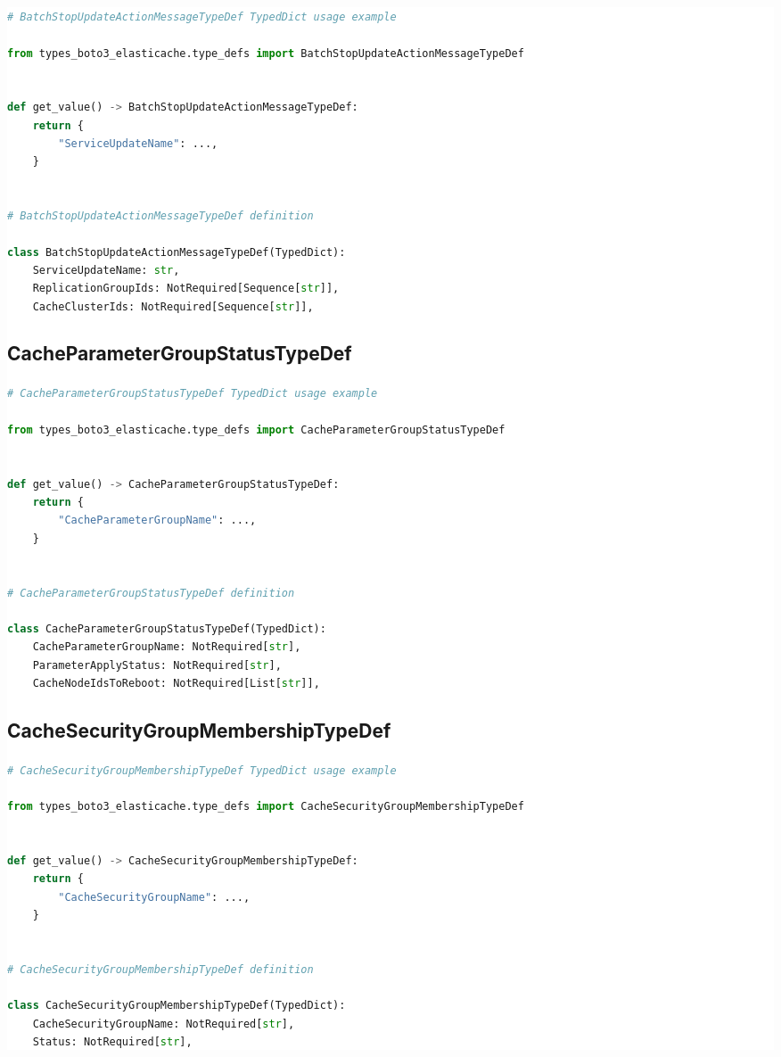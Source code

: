```python
# BatchStopUpdateActionMessageTypeDef TypedDict usage example

from types_boto3_elasticache.type_defs import BatchStopUpdateActionMessageTypeDef


def get_value() -> BatchStopUpdateActionMessageTypeDef:
    return {
        "ServiceUpdateName": ...,
    }


# BatchStopUpdateActionMessageTypeDef definition

class BatchStopUpdateActionMessageTypeDef(TypedDict):
    ServiceUpdateName: str,
    ReplicationGroupIds: NotRequired[Sequence[str]],
    CacheClusterIds: NotRequired[Sequence[str]],
```


## CacheParameterGroupStatusTypeDef

```python
# CacheParameterGroupStatusTypeDef TypedDict usage example

from types_boto3_elasticache.type_defs import CacheParameterGroupStatusTypeDef


def get_value() -> CacheParameterGroupStatusTypeDef:
    return {
        "CacheParameterGroupName": ...,
    }


# CacheParameterGroupStatusTypeDef definition

class CacheParameterGroupStatusTypeDef(TypedDict):
    CacheParameterGroupName: NotRequired[str],
    ParameterApplyStatus: NotRequired[str],
    CacheNodeIdsToReboot: NotRequired[List[str]],
```


## CacheSecurityGroupMembershipTypeDef

```python
# CacheSecurityGroupMembershipTypeDef TypedDict usage example

from types_boto3_elasticache.type_defs import CacheSecurityGroupMembershipTypeDef


def get_value() -> CacheSecurityGroupMembershipTypeDef:
    return {
        "CacheSecurityGroupName": ...,
    }


# CacheSecurityGroupMembershipTypeDef definition

class CacheSecurityGroupMembershipTypeDef(TypedDict):
    CacheSecurityGroupName: NotRequired[str],
    Status: NotRequired[str],
```
